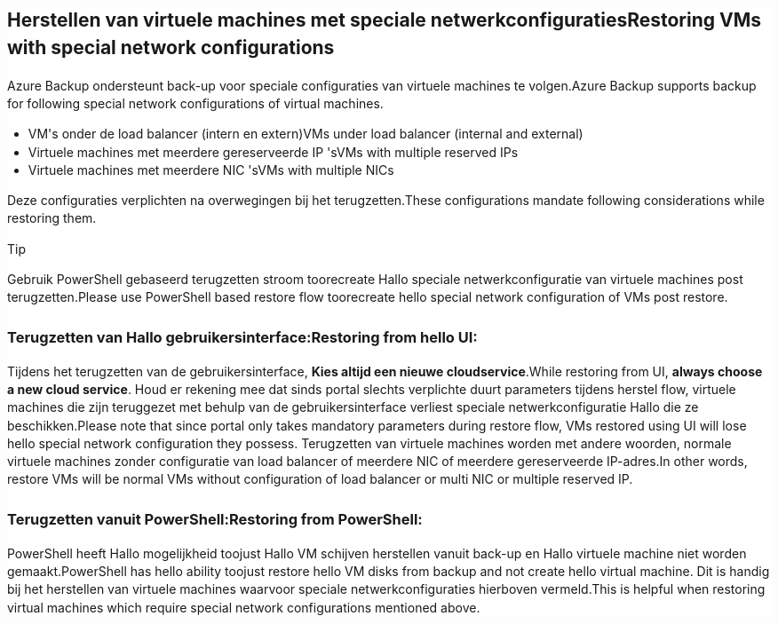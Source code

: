 

## <a name="restoring-vms-with-special-network-configurations"></a><span data-ttu-id="09102-206">Herstellen van virtuele machines met speciale netwerkconfiguraties</span><span class="sxs-lookup"><span data-stu-id="09102-206">Restoring VMs with special network configurations</span></span>
<span data-ttu-id="09102-207">Azure Backup ondersteunt back-up voor speciale configuraties van virtuele machines te volgen.</span><span class="sxs-lookup"><span data-stu-id="09102-207">Azure Backup supports backup for following special network configurations of virtual machines.</span></span>

* <span data-ttu-id="09102-208">VM's onder de load balancer (intern en extern)</span><span class="sxs-lookup"><span data-stu-id="09102-208">VMs under load balancer (internal and external)</span></span>
* <span data-ttu-id="09102-209">Virtuele machines met meerdere gereserveerde IP 's</span><span class="sxs-lookup"><span data-stu-id="09102-209">VMs with multiple reserved IPs</span></span>
* <span data-ttu-id="09102-210">Virtuele machines met meerdere NIC 's</span><span class="sxs-lookup"><span data-stu-id="09102-210">VMs with multiple NICs</span></span>

<span data-ttu-id="09102-211">Deze configuraties verplichten na overwegingen bij het terugzetten.</span><span class="sxs-lookup"><span data-stu-id="09102-211">These configurations mandate following considerations while restoring them.</span></span>

> [!TIP]
> <span data-ttu-id="09102-212">Gebruik PowerShell gebaseerd terugzetten stroom toorecreate Hallo speciale netwerkconfiguratie van virtuele machines post terugzetten.</span><span class="sxs-lookup"><span data-stu-id="09102-212">Please use PowerShell based restore flow toorecreate hello special network configuration of VMs post restore.</span></span>
>
>

### <a name="restoring-from-hello-ui"></a><span data-ttu-id="09102-213">Terugzetten van Hallo gebruikersinterface:</span><span class="sxs-lookup"><span data-stu-id="09102-213">Restoring from hello UI:</span></span>
<span data-ttu-id="09102-214">Tijdens het terugzetten van de gebruikersinterface, **Kies altijd een nieuwe cloudservice**.</span><span class="sxs-lookup"><span data-stu-id="09102-214">While restoring from UI, **always choose a new cloud service**.</span></span> <span data-ttu-id="09102-215">Houd er rekening mee dat sinds portal slechts verplichte duurt parameters tijdens herstel flow, virtuele machines die zijn teruggezet met behulp van de gebruikersinterface verliest speciale netwerkconfiguratie Hallo die ze beschikken.</span><span class="sxs-lookup"><span data-stu-id="09102-215">Please note that since portal only takes mandatory parameters during restore flow, VMs restored using UI will lose hello special network configuration they possess.</span></span> <span data-ttu-id="09102-216">Terugzetten van virtuele machines worden met andere woorden, normale virtuele machines zonder configuratie van load balancer of meerdere NIC of meerdere gereserveerde IP-adres.</span><span class="sxs-lookup"><span data-stu-id="09102-216">In other words, restore VMs will be normal VMs without configuration of load balancer or multi NIC or multiple reserved IP.</span></span>

### <a name="restoring-from-powershell"></a><span data-ttu-id="09102-217">Terugzetten vanuit PowerShell:</span><span class="sxs-lookup"><span data-stu-id="09102-217">Restoring from PowerShell:</span></span>
<span data-ttu-id="09102-218">PowerShell heeft Hallo mogelijkheid toojust Hallo VM schijven herstellen vanuit back-up en Hallo virtuele machine niet worden gemaakt.</span><span class="sxs-lookup"><span data-stu-id="09102-218">PowerShell has hello ability toojust restore hello VM disks from backup and not create hello virtual machine.</span></span> <span data-ttu-id="09102-219">Dit is handig bij het herstellen van virtuele machines waarvoor speciale netwerkconfiguraties hierboven vermeld.</span><span class="sxs-lookup"><span data-stu-id="09102-219">This is helpful when restoring virtual machines which require special network configurations mentioned above.</span></span>
